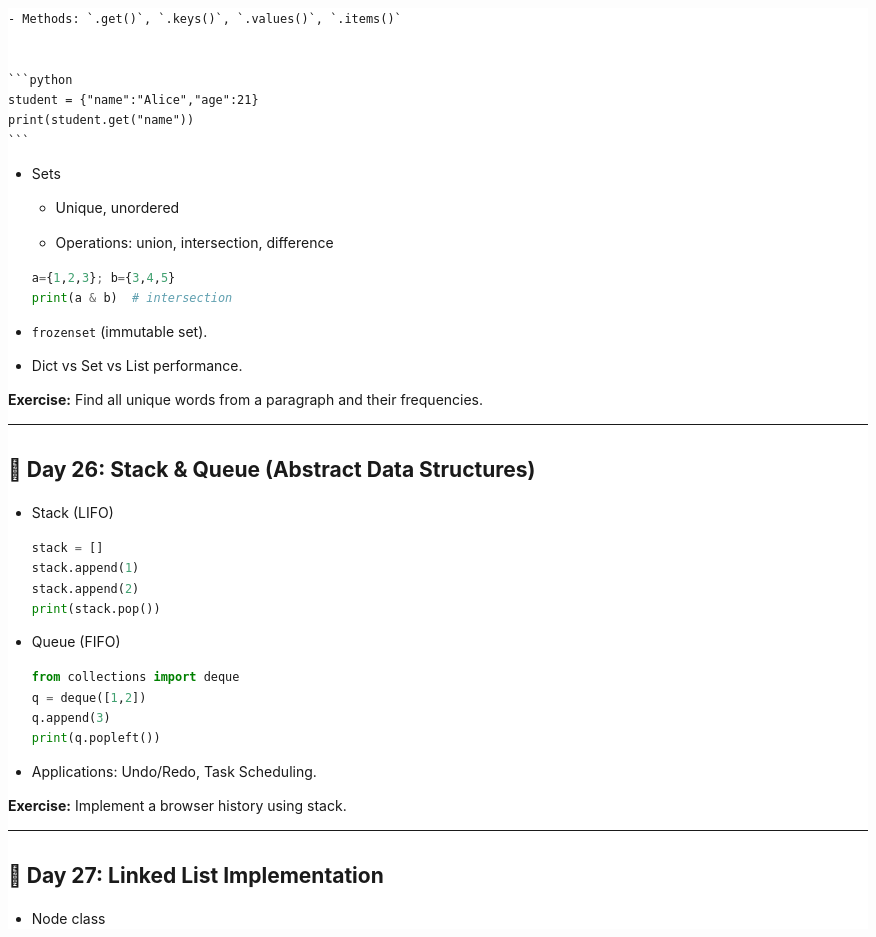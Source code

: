     - Methods: `.get()`, `.keys()`, `.values()`, `.items()`
        
    
    ```python
    student = {"name":"Alice","age":21}
    print(student.get("name"))
    ```
    
- Sets
    
    - Unique, unordered
        
    - Operations: union, intersection, difference
        
    
    ```python
    a={1,2,3}; b={3,4,5}
    print(a & b)  # intersection
    ```
    
- `frozenset` (immutable set).
    
- Dict vs Set vs List performance.
    

**Exercise:** Find all unique words from a paragraph and their frequencies.

---

## 🔹 Day 26: Stack & Queue (Abstract Data Structures)

- Stack (LIFO)
    
    ```python
    stack = []
    stack.append(1)
    stack.append(2)
    print(stack.pop())
    ```
    
- Queue (FIFO)
    
    ```python
    from collections import deque
    q = deque([1,2])
    q.append(3)
    print(q.popleft())
    ```
    
- Applications: Undo/Redo, Task Scheduling.
    

**Exercise:** Implement a browser history using stack.

---

## 🔹 Day 27: Linked List Implementation

- Node class
    
